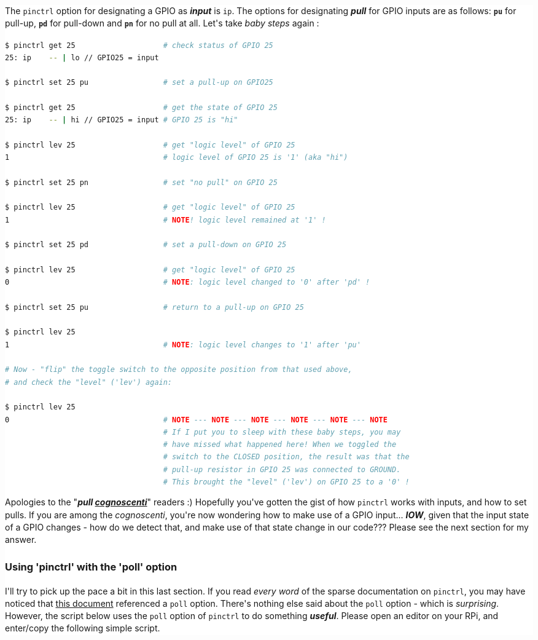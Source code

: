 The `pinctrl` option for designating a GPIO as ***input*** is `ip`. The options for designating ***pull*** for GPIO inputs are as follows: **`pu`** for pull-up, **`pd`** for pull-down and **`pn`** for no pull at all. Let's take *baby steps* again : 

```bash
$ pinctrl get 25                    # check status of GPIO 25
25: ip    -- | lo // GPIO25 = input

$ pinctrl set 25 pu                 # set a pull-up on GPIO25

$ pinctrl get 25                    # get the state of GPIO 25
25: ip    -- | hi // GPIO25 = input # GPIO 25 is "hi"

$ pinctrl lev 25                    # get "logic level" of GPIO 25
1                                   # logic level of GPIO 25 is '1' (aka "hi")

$ pinctrl set 25 pn                 # set "no pull" on GPIO 25

$ pinctrl lev 25                    # get "logic level" of GPIO 25
1                                   # NOTE! logic level remained at '1' !

$ pinctrl set 25 pd                 # set a pull-down on GPIO 25

$ pinctrl lev 25                    # get "logic level" of GPIO 25
0                                   # NOTE: logic level changed to '0' after 'pd' ! 

$ pinctrl set 25 pu                 # return to a pull-up on GPIO 25

$ pinctrl lev 25
1                                   # NOTE: logic level changes to '1' after 'pu'

# Now - "flip" the toggle switch to the opposite position from that used above,
# and check the "level" ('lev') again:

$ pinctrl lev 25
0                                   # NOTE --- NOTE --- NOTE --- NOTE --- NOTE --- NOTE
                                    # If I put you to sleep with these baby steps, you may
                                    # have missed what happened here! When we toggled the
                                    # switch to the CLOSED position, the result was that the
                                    # pull-up resistor in GPIO 25 was connected to GROUND. 
                                    # This brought the "level" ('lev') on GPIO 25 to a '0' !
```

Apologies to the "***pull [cognoscenti](https://www.merriam-webster.com/dictionary/the%20cognoscenti)***" readers :)  Hopefully you've gotten the gist of how `pinctrl` works with inputs, and how to set pulls. If you are among the *cognoscenti*, you're now wondering how to make use of a GPIO input... ***IOW***, given that the input state of a GPIO changes - how do we detect that, and make use of that state change in our code???  Please see the next section for my answer. 

### Using 'pinctrl' with the 'poll' option 

I'll try to pick up the pace a bit in this last section. If you read *every word* of the sparse documentation on `pinctrl`, you may have noticed that [this document](https://github.com/raspberrypi/utils/tree/master/pinctrl#readme) referenced a `poll` option. There's nothing else said about the `poll` option - which is *surprising*. However, the script below uses the `poll` option of `pinctrl` to do something ***useful***. Please open an editor on your RPi, and enter/copy the following simple script. 
